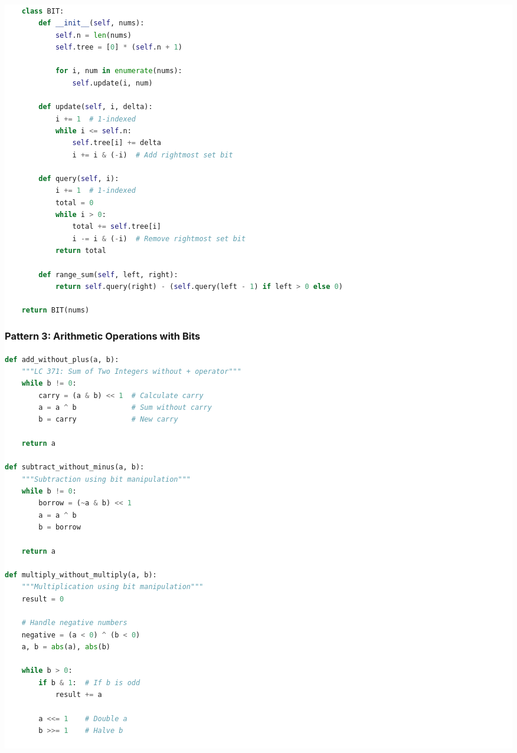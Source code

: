 ```python
    class BIT:
        def __init__(self, nums):
            self.n = len(nums)
            self.tree = [0] * (self.n + 1)
            
            for i, num in enumerate(nums):
                self.update(i, num)
        
        def update(self, i, delta):
            i += 1  # 1-indexed
            while i <= self.n:
                self.tree[i] += delta
                i += i & (-i)  # Add rightmost set bit
        
        def query(self, i):
            i += 1  # 1-indexed
            total = 0
            while i > 0:
                total += self.tree[i]
                i -= i & (-i)  # Remove rightmost set bit
            return total
        
        def range_sum(self, left, right):
            return self.query(right) - (self.query(left - 1) if left > 0 else 0)
    
    return BIT(nums)
```

### **Pattern 3: Arithmetic Operations with Bits**
```python
def add_without_plus(a, b):
    """LC 371: Sum of Two Integers without + operator"""
    while b != 0:
        carry = (a & b) << 1  # Calculate carry
        a = a ^ b             # Sum without carry
        b = carry             # New carry
    
    return a

def subtract_without_minus(a, b):
    """Subtraction using bit manipulation"""
    while b != 0:
        borrow = (~a & b) << 1
        a = a ^ b
        b = borrow
    
    return a

def multiply_without_multiply(a, b):
    """Multiplication using bit manipulation"""
    result = 0
    
    # Handle negative numbers
    negative = (a < 0) ^ (b < 0)
    a, b = abs(a), abs(b)
    
    while b > 0:
        if b & 1:  # If b is odd
            result += a
        
        a <<= 1    # Double a
        b >>= 1    # Halve b
    
```